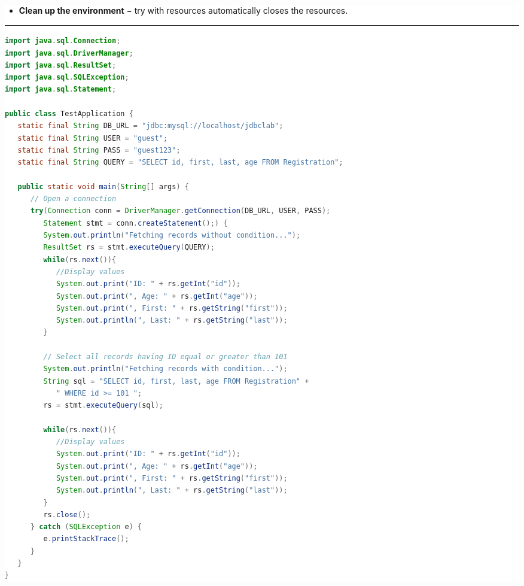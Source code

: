 -   **Clean up the environment** − try with resources automatically closes the resources.
    

---

```java
import java.sql.Connection;
import java.sql.DriverManager;
import java.sql.ResultSet;
import java.sql.SQLException;
import java.sql.Statement;

public class TestApplication {
   static final String DB_URL = "jdbc:mysql://localhost/jdbclab";
   static final String USER = "guest";
   static final String PASS = "guest123";
   static final String QUERY = "SELECT id, first, last, age FROM Registration";

   public static void main(String[] args) {
      // Open a connection
      try(Connection conn = DriverManager.getConnection(DB_URL, USER, PASS);
         Statement stmt = conn.createStatement();) {		      
         System.out.println("Fetching records without condition...");
         ResultSet rs = stmt.executeQuery(QUERY);
         while(rs.next()){
            //Display values
            System.out.print("ID: " + rs.getInt("id"));
            System.out.print(", Age: " + rs.getInt("age"));
            System.out.print(", First: " + rs.getString("first"));
            System.out.println(", Last: " + rs.getString("last"));
         }

         // Select all records having ID equal or greater than 101
         System.out.println("Fetching records with condition...");
         String sql = "SELECT id, first, last, age FROM Registration" +
            " WHERE id >= 101 ";
         rs = stmt.executeQuery(sql);

         while(rs.next()){
            //Display values
            System.out.print("ID: " + rs.getInt("id"));
            System.out.print(", Age: " + rs.getInt("age"));
            System.out.print(", First: " + rs.getString("first"));
            System.out.println(", Last: " + rs.getString("last"));
         }
         rs.close();
      } catch (SQLException e) {
         e.printStackTrace();
      } 
   }
}
```
